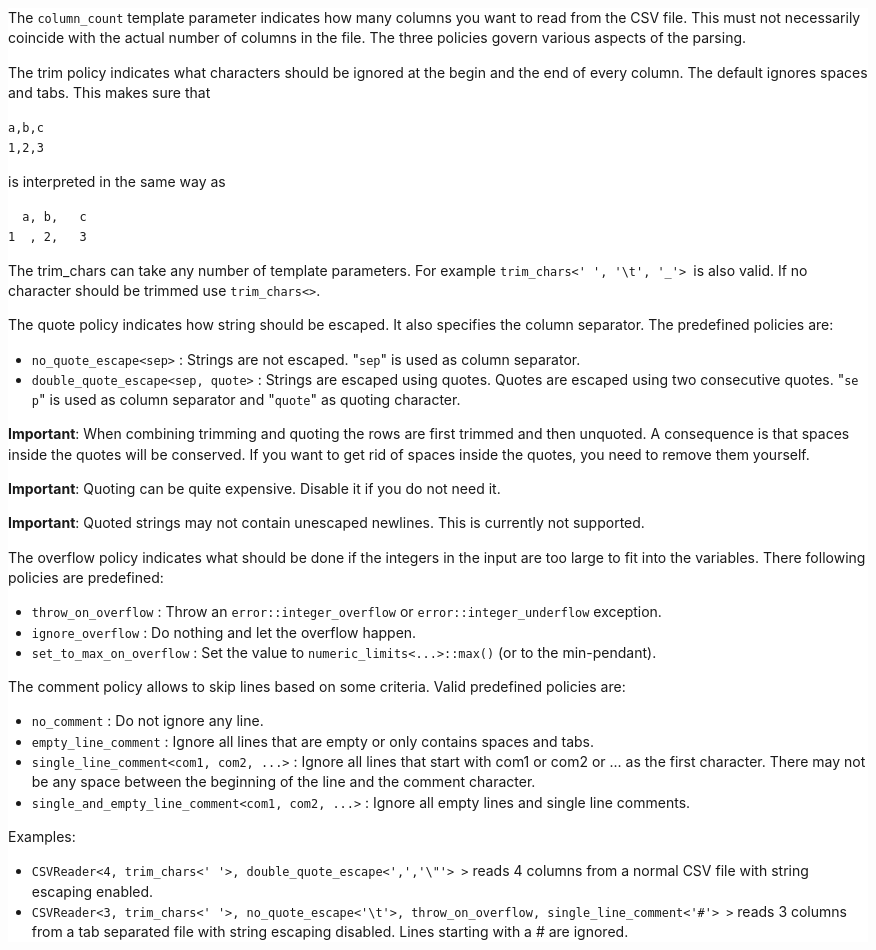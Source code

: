 The `column_count` template parameter indicates how many columns you want to read from the CSV file. This must not necessarily coincide with the actual number of columns in the file. The three policies govern various aspects of the parsing.

The trim policy indicates what characters should be ignored at the begin and the end of every column. The default ignores spaces and tabs. This makes sure that

```
a,b,c
1,2,3
```

is interpreted in the same way as

```
  a, b,   c
1  , 2,   3
```

The trim_chars can take any number of template parameters. For example `trim_chars<' ', '\t', '_'> `is also valid. If no character should be trimmed use `trim_chars<>`.

The quote policy indicates how string should be escaped. It also specifies the column separator. The predefined policies are:

  * `no_quote_escape<sep>` : Strings are not escaped. "`sep`" is used as column separator.
  * `double_quote_escape<sep, quote>` : Strings are escaped using quotes. Quotes are escaped using two consecutive quotes. "`sep`" is used as column separator and "`quote`" as quoting character.

**Important**: When combining trimming and quoting the rows are first trimmed and then unquoted. A consequence is that spaces inside the quotes will be conserved. If you want to get rid of spaces inside the quotes, you need to remove them yourself.

**Important**: Quoting can be quite expensive. Disable it if you do not need it.

**Important**: Quoted strings may not contain unescaped newlines. This is currently not supported.

The overflow policy indicates what should be done if the integers in the input are too large to fit into the variables. There following policies are predefined:

  * `throw_on_overflow` : Throw an `error::integer_overflow` or `error::integer_underflow` exception.
  * `ignore_overflow` : Do nothing and let the overflow happen.
  * `set_to_max_on_overflow` : Set the value to `numeric_limits<...>::max()` (or to the min-pendant).

The comment policy allows to skip lines based on some criteria. Valid predefined policies are:

  * `no_comment` : Do not ignore any line.
  * `empty_line_comment` : Ignore all lines that are empty or only contains spaces and tabs. 
  * `single_line_comment<com1, com2, ...>` : Ignore all lines that start with com1 or com2 or ... as the first character. There may not be any space between the beginning of the line and the comment character. 
  * `single_and_empty_line_comment<com1, com2, ...>` : Ignore all empty lines and single line comments.

Examples:

  * `CSVReader<4, trim_chars<' '>, double_quote_escape<',','\"'> >` reads 4 columns from a normal CSV file with string escaping enabled.
  * `CSVReader<3, trim_chars<' '>, no_quote_escape<'\t'>, throw_on_overflow, single_line_comment<'#'> >` reads 3 columns from a tab separated file with string escaping disabled. Lines starting with a # are ignored.
